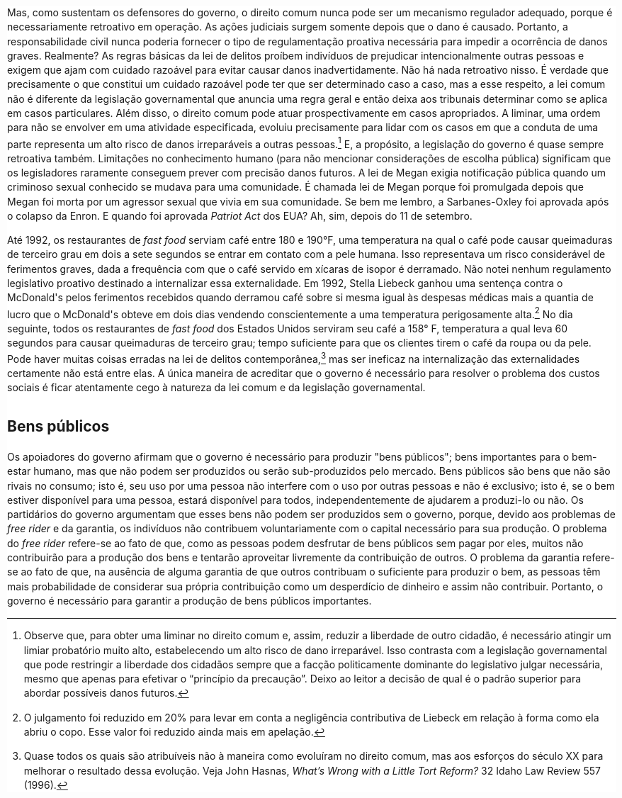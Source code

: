 Mas, como sustentam os defensores do governo, o direito comum nunca pode ser um mecanismo regulador adequado, porque é necessariamente retroativo em operação. As ações judiciais surgem somente depois que o dano é causado. Portanto, a responsabilidade civil nunca poderia fornecer o tipo de regulamentação proativa necessária para impedir a ocorrência de danos graves. Realmente? As regras básicas da lei de delitos proíbem indivíduos de prejudicar intencionalmente outras pessoas e exigem que ajam com cuidado razoável para evitar causar danos inadvertidamente. Não há nada retroativo nisso. É verdade que precisamente o que constitui um cuidado razoável pode ter que ser determinado caso a caso, mas a esse respeito, a lei comum não é diferente da legislação governamental que anuncia uma regra geral e então deixa aos tribunais determinar como se aplica em casos particulares. Além disso, o direito comum pode atuar prospectivamente em casos apropriados. A liminar, uma ordem para não se envolver em uma atividade especificada, evoluiu precisamente para lidar com os casos em que a conduta de uma parte representa um alto risco de danos irreparáveis ​​a outras pessoas.[^29] E, a propósito, a legislação do governo é quase sempre retroativa também. Limitações no conhecimento humano (para não mencionar considerações de escolha pública) significam que os legisladores raramente conseguem prever com precisão danos futuros. A lei de Megan exigia notificação pública quando um criminoso sexual conhecido se mudava para uma comunidade. É chamada lei de Megan porque foi promulgada depois que Megan foi morta por um agressor sexual que vivia em sua comunidade. Se bem me lembro, a Sarbanes-Oxley foi aprovada após o colapso da Enron. E quando foi aprovada _Patriot Act_ dos EUA? Ah, sim, depois do 11 de setembro.

Até 1992, os restaurantes de _fast food_ serviam café entre 180 e 190°F, uma temperatura na qual o café pode causar queimaduras de terceiro grau em dois a sete segundos se entrar em contato com a pele humana. Isso representava um risco considerável de ferimentos graves, dada a frequência com que o café servido em xícaras de isopor é derramado. Não notei nenhum regulamento legislativo proativo destinado a internalizar essa externalidade. Em 1992, Stella Liebeck ganhou uma sentença contra o McDonald's pelos ferimentos recebidos quando derramou café sobre si mesma igual às despesas médicas mais a quantia de lucro que o McDonald's obteve em dois dias vendendo conscientemente a uma temperatura perigosamente alta.[^30] No dia seguinte, todos os restaurantes de _fast food_ dos Estados Unidos serviram seu café a 158° F, temperatura a qual leva 60 segundos para causar queimaduras de terceiro grau; tempo suficiente para que os clientes tirem o café da roupa ou da pele. Pode haver muitas coisas erradas na lei de delitos contemporânea,[^31] mas ser ineficaz na internalização das externalidades certamente não está entre elas. A única maneira de acreditar que o governo é necessário para resolver o problema dos custos sociais é ficar atentamente cego à natureza da lei comum e da legislação governamental.

## Bens públicos

Os apoiadores do governo afirmam que o governo é necessário para produzir "bens públicos"; bens importantes para o bem-estar humano, mas que não podem ser produzidos ou serão sub-produzidos pelo mercado. Bens públicos são bens que não são rivais no consumo; isto é, seu uso por uma pessoa não interfere com o uso por outras pessoas e não é exclusivo; isto é, se o bem estiver disponível para uma pessoa, estará disponível para todos, independentemente de ajudarem a produzi-lo ou não. Os partidários do governo argumentam que esses bens não podem ser produzidos sem o governo, porque, devido aos problemas de _free rider_ e da garantia, os indivíduos não contribuem voluntariamente com o capital necessário para sua produção. O problema do _free rider_ refere-se ao fato de que, como as pessoas podem desfrutar de bens públicos sem pagar por eles, muitos não contribuirão para a produção dos bens e tentarão aproveitar livremente da contribuição de outros. O problema da garantia refere-se ao fato de que, na ausência de alguma garantia de que outros contribuam o suficiente para produzir o bem, as pessoas têm mais probabilidade de considerar sua própria contribuição como um desperdício de dinheiro e assim não contribuir. Portanto, o governo é necessário para garantir a produção de bens públicos importantes.


[^1]: Professor titular, Georgetown University, J.D., Ph.D, LL.M. O autor deseja agradecer a Ann C. Tunstall, da SciLucent, LLC, por seus comentários perspicazes e conselhos literários, e a Annette Hasnas, da Escola Montessori da Virgínia do Norte, por uma ilustração do mundo real de como as regras evoluem na ausência de autoridade centralizada. O autor também deseja agradecer a Ava Hasnas, de Falls Church, Virginia, por sua ajuda inestimável com suas habilidades de gerenciamento de tempo.
[^2]: Veja _infra_ p. 129.
[^3]: Neste capítulo, o termo "político" será usado para se referir à produção do governo e "não político" ao produto de todas as outras formas de ação.
[^4]: T. Hobbes, _Leviathan_ 107 (H. Schneider, ed., 1958) (1651).
[^5]: Para uma descrição mais completa desse processo, consulte John Hasnas, _Toward a Theory of Empirical Natural Rights_, 22 Social Philosophy and Policy 111 (2005) e John Hasnas, _Hayek, the Common Law, and Fluid Drive_, New York University Journal of Law & Liberty 79 (2005). Veja também Arthur R. Hogue, _Origins of The Common Law_, cap. 8 (1966).
[^6]: HaroLd Berman, _Law and Revolution_ 81 (1983).
[^7]: William Blackstone, _Commentaries on the Laws of England_ 67 (1765). Veja também Frederick Pollock, _First Book of Jurisprudence_ 254 (6ª ed. 1929) (“\[O\] direito comum é uma lei consuetudinária se, no decurso de cerca de seis séculos, a crença indubitável e a uniformidade à linguagem de todos que tiveram ocasião de considerar o assunto foi capaz de fazê-lo.").
[^8]: Veja Leon E. Trakman, _The Law Merchant: The Evolution of Commercial Law_ 27 (1983). A história da evolução do direito comercial moderno a partir da lei mercantil consuetudinária é uma história frequentemente contada. Além de Trakman, veja também Harold Berman, _Law and Revolution_ cap. 11 (1983); Bruce Benson, _The Enterprise of Law_ 30-35 (1990); e John Hasnas, _Toward a Theory of Empirical Natural Rights_, 22 Social Philosophy and Policy 111, 130-31 (2005).
[^9]: Ver _New State Ice Co. v. Liebmann_, 285 U.S. 262, 311 (1932) (Brandeis, J., dissidente).
[^10]: De maneira justa, mas não fetichista. A lei contra homicídios funciona de maneira bastante eficaz, apesar das definições de assassinato em primeiro e segundo grau e homicídio culposo e doloso diferirem de estado para estado.
[^11]: Ver _Bradley v. Pizzaco of Nebraska, Inc_., 7 F.3d 795 (8a Cir. 1993).
[^12]: Ver _Connecticut v. Teal_, 457 U.S. 440 (1982).
[^13]: Para uma descrição mais completa dos estatutos federais de fraude, consulte John Hasnas, _Ethics and the Problem of White Collar Crime_, 54 American University Law review 579 (2005).
[^14]: Ver indiciamento, _Estados Unidos v. Stewart_ 37 (S.D.N.Y. 2003) (n ° 03 Cr. 717).
[^15]: Para mais informações, consulte John Hasnas, _The Myth of the Rule of Law_, 1995 Wisconsin Law Review 199 (1995).
[^16]: Jokn Locke, _Second Treatise of Government_ 66 (C.B. Macpherson, ed. 1980) (1690).
[^17]: Id.
[^18]: Ver Mary Heaney, _Where Business is King: London’s Commercial Court Hears International Clashes_, naLL L.J., 5 de junho de 1995, na C1; Campbell McLachlan, _London Court Reigns as an International Forum: Parties in Cross-Border Disputes Welcome the Commercial Court’s Expertise, Neutrality, and Speed_, naL'L L., 5 de junho de 1995 na C4.
[^19]: Naturalmente, essa é principalmente uma medida projetada para permitir que as empresas financeiras escapem do atoleiro litigioso trabalhista nos Estados Unidos.
[^20]: Veja Yaffa Eliach, _Social Protest in the Synagogue: the Delaying of the Torah Reading_, em There once was a world 84-86.
[^21]: Ver Joshua D. Rosenberg e H. Jay Folberg, _Alternative Dispute Resolution: An Empirical Analysis_, 46 sTan. L. rew. 1487 (1994).
[^22]: Ver Harold Berman, _Law and Revolution_ (1983).
[^23]: Ver e. P. Thompson, _Customs in common: Studies in Traditional Popular culture_ (1993).
[^24]: T. Hobbes, Leviathan 107 (H. Schneider, ed., 1958) (1651).
[^25]: Ver John Hasnas, _Trapped: When acting ethically is against the law_ (2006).
[^26]: Ver _Boston Police Department_ website.
[^27]: Ver Bruce Benson, _The Enterprise of Law_ 73-74 (1990).
[^28]: Ver Knapp Commission, _The Knapp Commission Report on Police Corruption_ (1973).
[^29]: Observe que, para obter uma liminar no direito comum e, assim, reduzir a liberdade de outro cidadão, é necessário atingir um limiar probatório muito alto, estabelecendo um alto risco de dano irreparável. Isso contrasta com a legislação governamental que pode restringir a liberdade dos cidadãos sempre que a facção politicamente dominante do legislativo julgar necessária, mesmo que apenas para efetivar o “princípio da precaução”. Deixo ao leitor a decisão de qual é o padrão superior para abordar possíveis danos futuros.
[^30]: O julgamento foi reduzido em 20% para levar em conta a negligência contributiva de Liebeck em relação à forma como ela abriu o copo. Esse valor foi reduzido ainda mais em apelação.
[^31]: Quase todos os quais são atribuíveis não à maneira como evoluíram no direito comum, mas aos esforços do século XX para melhorar o resultado dessa evolução. Veja John Hasnas, _What’s Wrong with a Little Tort Reform?_ 32 Idaho Law Review 557 (1996).
[^32]: Ver Ronald H. Coase, _The Lighthouse in Economics_, 17 JournaL of Law e Economics 357 (1974).
[^33]: Christopher W. Morris, _An Essay on the Modern State_ 60-61 (1998).
[^34]: Ver William Landes e Richard A. Posner, _Adjudication as a Private Good_, 6 Journal of Legal Studies 235 (1979).
[^35]: Para os verdadeiros intelectuais entre meus leitores que simplesmente não podem aceitar que os fatos devam minar um modelo teórico perfeitamente bom, remeto-o para David Schmidtz, _The Limits  of Government: an essay on the public goods argument_ (1991). Schmidtz explica como o problema de garantia pode ser tratado pelo contrato de garantia ou garantia de devolução do dinheiro e como o problema do _free rider_ pode ser associado a um número relativamente pequeno de casos em que o uso da coerção para produzir o bem público é eticamente questionável.